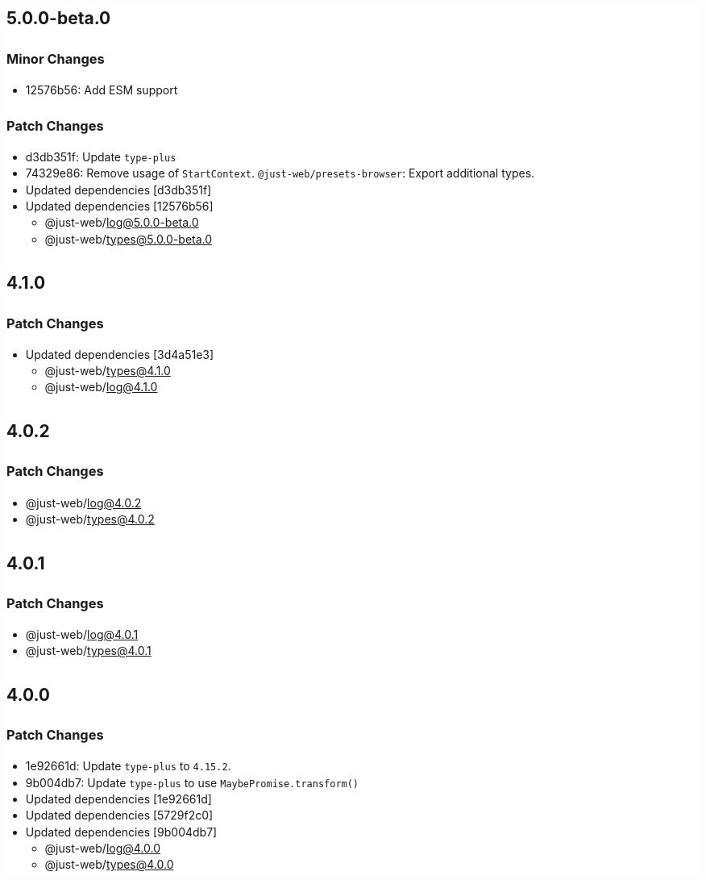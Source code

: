 ## 5.0.0-beta.0

### Minor Changes

- 12576b56: Add ESM support

### Patch Changes

- d3db351f: Update `type-plus`
- 74329e86: Remove usage of `StartContext`.
  `@just-web/presets-browser`: Export additional types.
- Updated dependencies [d3db351f]
- Updated dependencies [12576b56]
  - @just-web/log@5.0.0-beta.0
  - @just-web/types@5.0.0-beta.0

## 4.1.0

### Patch Changes

- Updated dependencies [3d4a51e3]
  - @just-web/types@4.1.0
  - @just-web/log@4.1.0

## 4.0.2

### Patch Changes

- @just-web/log@4.0.2
- @just-web/types@4.0.2

## 4.0.1

### Patch Changes

- @just-web/log@4.0.1
- @just-web/types@4.0.1

## 4.0.0

### Patch Changes

- 1e92661d: Update `type-plus` to `4.15.2`.
- 9b004db7: Update `type-plus` to use `MaybePromise.transform()`
- Updated dependencies [1e92661d]
- Updated dependencies [5729f2c0]
- Updated dependencies [9b004db7]
  - @just-web/log@4.0.0
  - @just-web/types@4.0.0

